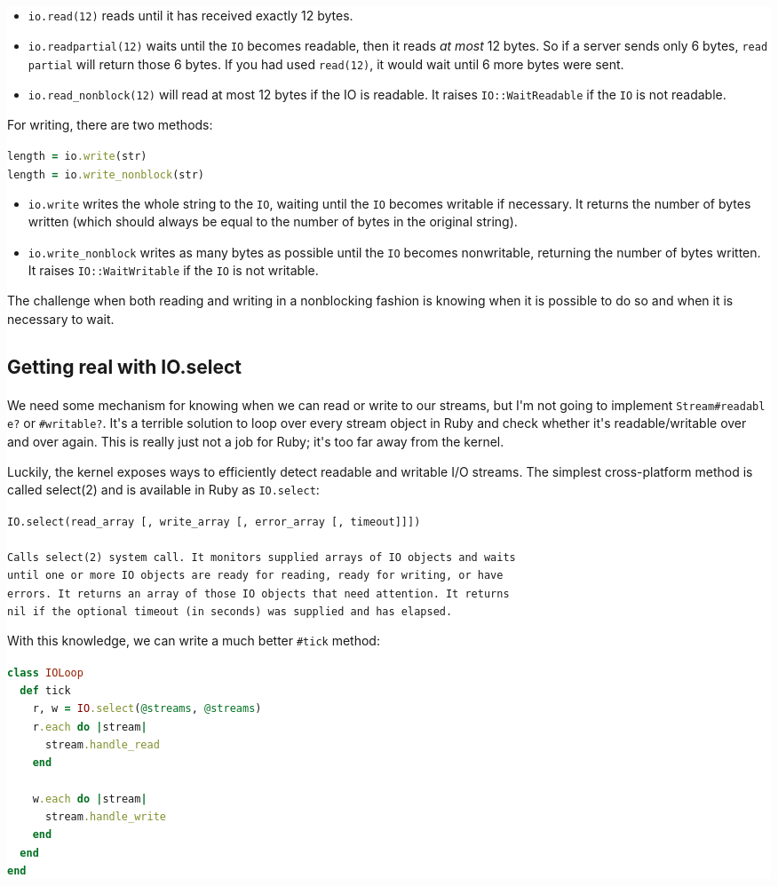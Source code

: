 * `io.read(12)` reads until it has received exactly 12 bytes.

* `io.readpartial(12)` waits until the `IO` becomes readable, then it reads *at
most* 12 bytes. So if a server sends only 6 bytes, `readpartial` will return
those 6 bytes. If you had used `read(12)`, it would wait until 6 more bytes were
sent.

* `io.read_nonblock(12)` will read at most 12 bytes if the IO is readable. It
raises `IO::WaitReadable` if the `IO` is not readable.

For writing, there are two methods:

```ruby
length = io.write(str)
length = io.write_nonblock(str)
```

* `io.write` writes the whole string to the `IO`, waiting until the `IO` becomes
writable if necessary. It returns the number of bytes written (which should
always be equal to the number of bytes in the original string).

* `io.write_nonblock` writes as many bytes as possible until the `IO` becomes
nonwritable, returning the number of bytes written. It raises `IO::WaitWritable`
if the `IO` is not writable.

The challenge when both reading and writing in a nonblocking fashion is knowing 
when it is possible to do so and when it is necessary to wait.

## Getting real with IO.select

We need some mechanism for knowing when we can read or write to our
streams, but I'm not going to implement `Stream#readable?` or `#writable?`. It's 
a terrible solution to loop over every stream object in Ruby and check whether it's
readable/writable over and over again. This is really just not a job for Ruby;
it's too far away from the kernel.

Luckily, the kernel exposes ways to efficiently detect readable and writable
I/O streams. The simplest cross-platform method is called select(2) 
and is available in Ruby as `IO.select`:

```
IO.select(read_array [, write_array [, error_array [, timeout]]])

Calls select(2) system call. It monitors supplied arrays of IO objects and waits
until one or more IO objects are ready for reading, ready for writing, or have
errors. It returns an array of those IO objects that need attention. It returns 
nil if the optional timeout (in seconds) was supplied and has elapsed.
```

With this knowledge, we can write a much better `#tick` method:

```ruby
class IOLoop
  def tick
    r, w = IO.select(@streams, @streams)
    r.each do |stream|
      stream.handle_read
    end
  
    w.each do |stream|
      stream.handle_write
    end
  end
end
```


[chatserver]: https://gist.githubusercontent.com/practicingruby/3612925/raw/315e7bfc5de7a029606b3885d71953acb84f112e/ChatServer.rb 
[timeless]: http://timelessrepo.com
[camping]: https://github.com/camping
[judofyr]: http://twitter.com/judofyr
[nodejs]: http://nodejs.org
[em]: http://rubyeventmachine.com
[twisted]: http://twistedmatrix.com
[anyevent]: http://metacpan.org/module/AnyEvent
[libev]: http://software.schmorp.de/pkg/libev.html
[libuv]: https://github.com/joyent/libuv
[nio4r]: https://github.com/tarcieri/nio4r
[bp]: http://en.wikipedia.org/wiki/Back_pressure#Back_pressure_in_information_technology